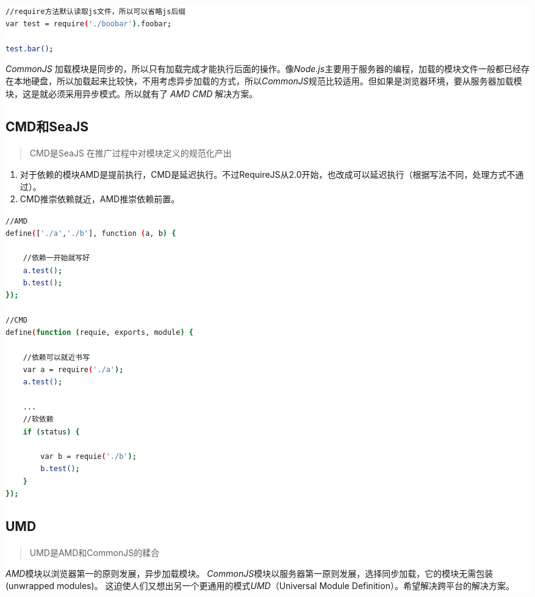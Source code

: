 
``` bash
//require方法默认读取js文件，所以可以省略js后缀
var test = require('./boobar').foobar;

test.bar();

```

*CommonJS* 加载模块是同步的，所以只有加载完成才能执行后面的操作。像*Node.js*主要用于服务器的编程，加载的模块文件一般都已经存在本地硬盘，所以加载起来比较快，不用考虑异步加载的方式，所以*CommonJS*规范比较适用。但如果是浏览器环境，要从服务器加载模块，这是就必须采用异步模式。所以就有了 *AMD* *CMD* 解决方案。



## CMD和SeaJS
> CMD是SeaJS 在推广过程中对模块定义的规范化产出

1. 对于依赖的模块AMD是提前执行，CMD是延迟执行。不过RequireJS从2.0开始，也改成可以延迟执行（根据写法不同，处理方式不通过）。
1. CMD推崇依赖就近，AMD推崇依赖前置。


``` bash
//AMD
define(['./a','./b'], function (a, b) {

    //依赖一开始就写好
    a.test();
    b.test();
});

//CMD
define(function (requie, exports, module) {

    //依赖可以就近书写
    var a = require('./a');
    a.test();

    ...
    //软依赖
    if (status) {

        var b = requie('./b');
        b.test();
    }
});
```




## UMD
> UMD是AMD和CommonJS的糅合

*AMD*模块以浏览器第一的原则发展，异步加载模块。
*CommonJS*模块以服务器第一原则发展，选择同步加载，它的模块无需包装(unwrapped modules)。
这迫使人们又想出另一个更通用的模式*UMD*（Universal Module Definition）。希望解决跨平台的解决方案。
